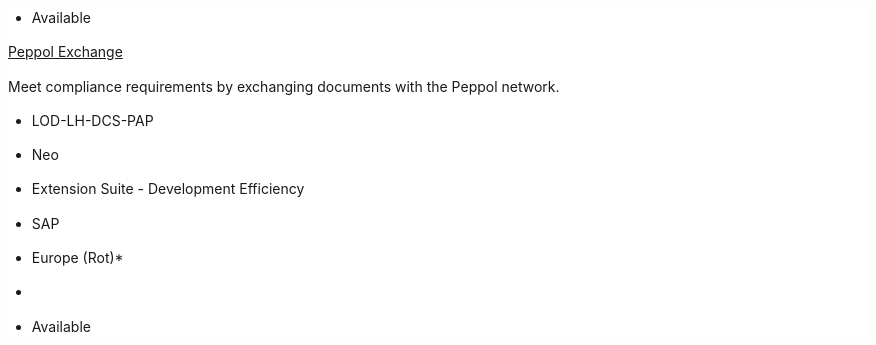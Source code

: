 -   Available



</td>
</tr>
<tr>
<td>

 [Peppol Exchange](https://help.sap.com/viewer/product/DC_PEPPOL/Cloud/en-US) 



</td>
<td>

Meet compliance requirements by exchanging documents with the Peppol network.



</td>
<td>

-   LOD-LH-DCS-PAP



</td>
<td>

-   Neo



</td>
<td>

-   Extension Suite - Development Efficiency



</td>
<td>

-   SAP



</td>
<td>

-   Europe \(Rot\)\*



</td>
<td>

-   


</td>
<td>

-   Available


